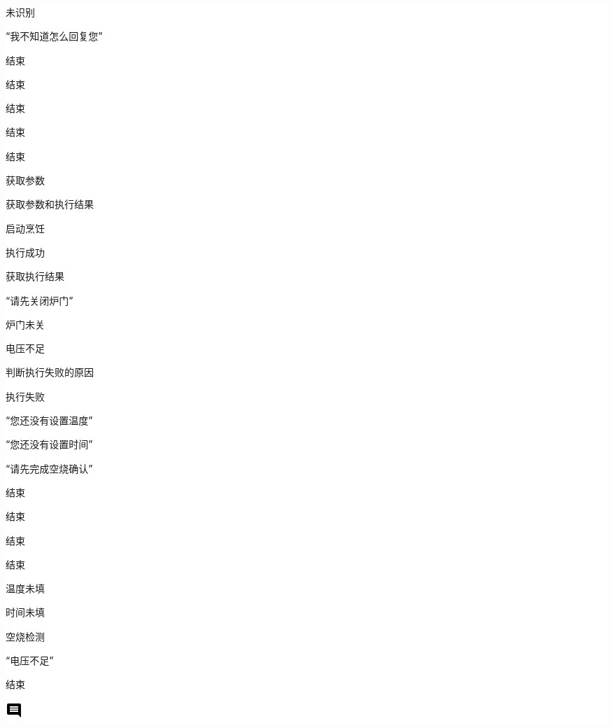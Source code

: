 未识别

“我不知道怎么回复您”

结束

结束

结束

结束

结束

获取参数

获取参数和执行结果

启动烹饪

执行成功

获取执行结果

“请先关闭炉门”

炉门未关

电压不足

判断执行失败的原因

执行失败

“您还没有设置温度”

“您还没有设置时间”

“请先完成空烧确认”

结束

结束

结束

结束

温度未填

时间未填

空烧检测

“电压不足”

结束

![](data:image/svg+xml;base64,PHN2ZyB4bWxucz0iaHR0cDovL3d3dy53My5vcmcvMjAwMC9zdmciIHdpZHRoPSIyNCIgaGVpZ2h0PSIyNCIgdmlld0JveD0iMCAwIDI0IDI0Ij48cGF0aCBkPSJNMjEuOTkgNGMwLTEuMS0uODktMi0xLjk5LTJINGMtMS4xIDAtMiAuOS0yIDJ2MTJjMCAxLjEuOSAyIDIgMmgxNGw0IDQtLjAxLTE4ek0xOCAxNEg2di0yaDEydjJ6bTAtM0g2VjloMTJ2MnptMC0zSDZWNmgxMnYyeiIvPjxwYXRoIGQ9Ik0wIDBoMjR2MjRIMHoiIGZpbGw9Im5vbmUiLz48L3N2Zz4= "显示评论")
